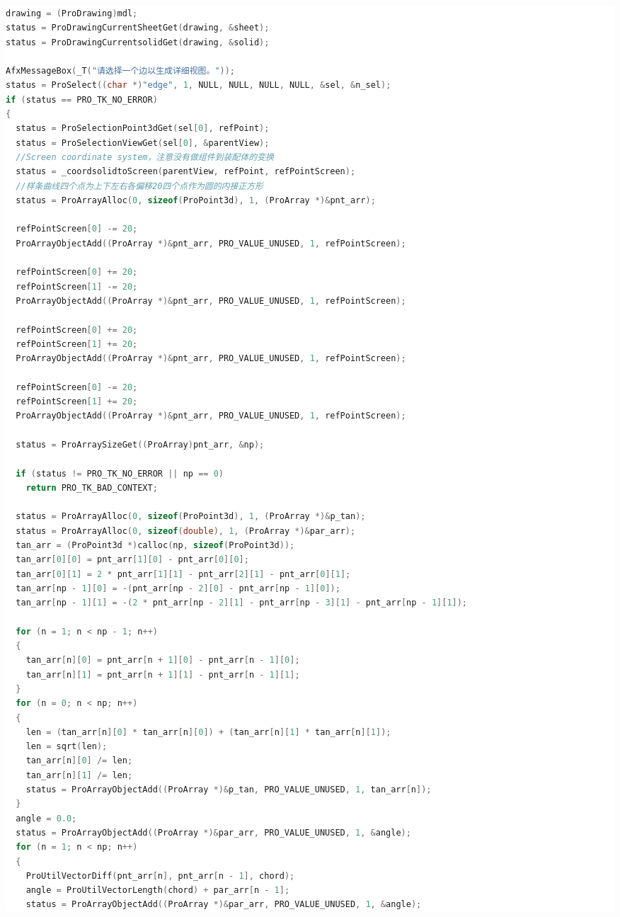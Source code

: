 ```cpp
drawing = (ProDrawing)mdl;
status = ProDrawingCurrentSheetGet(drawing, &sheet);
status = ProDrawingCurrentsolidGet(drawing, &solid);

AfxMessageBox(_T("请选择一个边以生成详细视图。"));
status = ProSelect((char *)"edge", 1, NULL, NULL, NULL, NULL, &sel, &n_sel);
if (status == PRO_TK_NO_ERROR)
{
  status = ProSelectionPoint3dGet(sel[0], refPoint);
  status = ProSelectionViewGet(sel[0], &parentView);
  //Screen coordinate system，注意没有做组件到装配体的变换
  status = _coordsolidtoScreen(parentView, refPoint, refPointScreen);
  //样条曲线四个点为上下左右各偏移20四个点作为圆的内接正方形
  status = ProArrayAlloc(0, sizeof(ProPoint3d), 1, (ProArray *)&pnt_arr);

  refPointScreen[0] -= 20;
  ProArrayObjectAdd((ProArray *)&pnt_arr, PRO_VALUE_UNUSED, 1, refPointScreen);

  refPointScreen[0] += 20;
  refPointScreen[1] -= 20;
  ProArrayObjectAdd((ProArray *)&pnt_arr, PRO_VALUE_UNUSED, 1, refPointScreen);

  refPointScreen[0] += 20;
  refPointScreen[1] += 20;
  ProArrayObjectAdd((ProArray *)&pnt_arr, PRO_VALUE_UNUSED, 1, refPointScreen);
  
  refPointScreen[0] -= 20;
  refPointScreen[1] += 20;
  ProArrayObjectAdd((ProArray *)&pnt_arr, PRO_VALUE_UNUSED, 1, refPointScreen);
  
  status = ProArraySizeGet((ProArray)pnt_arr, &np);

  if (status != PRO_TK_NO_ERROR || np == 0)
    return PRO_TK_BAD_CONTEXT;

  status = ProArrayAlloc(0, sizeof(ProPoint3d), 1, (ProArray *)&p_tan);
  status = ProArrayAlloc(0, sizeof(double), 1, (ProArray *)&par_arr);
  tan_arr = (ProPoint3d *)calloc(np, sizeof(ProPoint3d));
  tan_arr[0][0] = pnt_arr[1][0] - pnt_arr[0][0];
  tan_arr[0][1] = 2 * pnt_arr[1][1] - pnt_arr[2][1] - pnt_arr[0][1];
  tan_arr[np - 1][0] = -(pnt_arr[np - 2][0] - pnt_arr[np - 1][0]);
  tan_arr[np - 1][1] = -(2 * pnt_arr[np - 2][1] - pnt_arr[np - 3][1] - pnt_arr[np - 1][1]);

  for (n = 1; n < np - 1; n++)
  {
    tan_arr[n][0] = pnt_arr[n + 1][0] - pnt_arr[n - 1][0];
    tan_arr[n][1] = pnt_arr[n + 1][1] - pnt_arr[n - 1][1];
  }
  for (n = 0; n < np; n++)
  {
    len = (tan_arr[n][0] * tan_arr[n][0]) + (tan_arr[n][1] * tan_arr[n][1]);
    len = sqrt(len);
    tan_arr[n][0] /= len;
    tan_arr[n][1] /= len;
    status = ProArrayObjectAdd((ProArray *)&p_tan, PRO_VALUE_UNUSED, 1, tan_arr[n]);
  }
  angle = 0.0;
  status = ProArrayObjectAdd((ProArray *)&par_arr, PRO_VALUE_UNUSED, 1, &angle);
  for (n = 1; n < np; n++)
  {
    ProUtilVectorDiff(pnt_arr[n], pnt_arr[n - 1], chord);
    angle = ProUtilVectorLength(chord) + par_arr[n - 1];
    status = ProArrayObjectAdd((ProArray *)&par_arr, PRO_VALUE_UNUSED, 1, &angle);
```